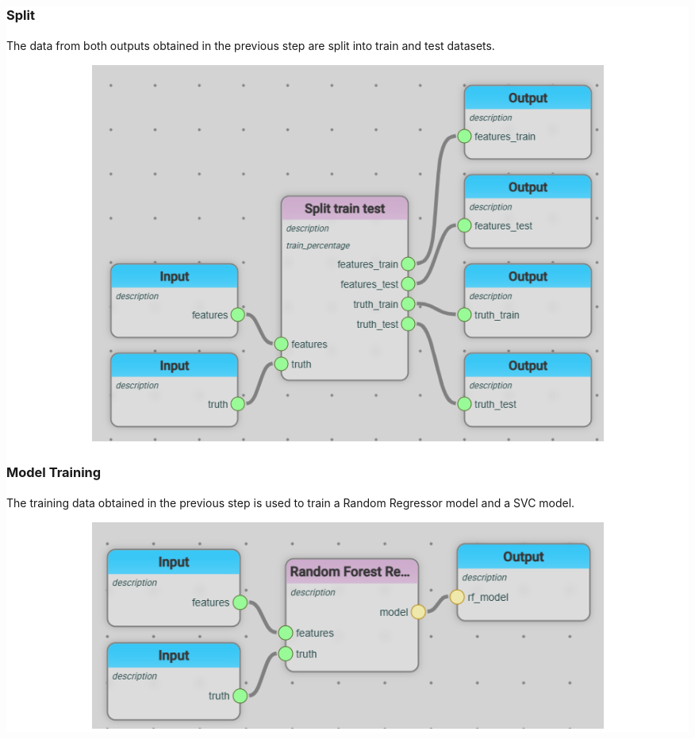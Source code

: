 ### Split
The data from both outputs obtained in the previous step are split into train and test datasets.

<p align="center" width="100%">
   <img src="https://github.com/MLSToolbox/mls_pipeline_examples/blob/main/iris_classification/media/2_split.png" alt="Split" width="75%">
</p>


### Model Training
The training data obtained in the previous step is used to train a Random Regressor model and a SVC model.

<p align="center" width="100%">
   <img src="https://github.com/MLSToolbox/mls_pipeline_examples/blob/main/iris_classification/media/3.1_model_training.png" alt="Model training with Linear Regressor" width="75%">
</p>
